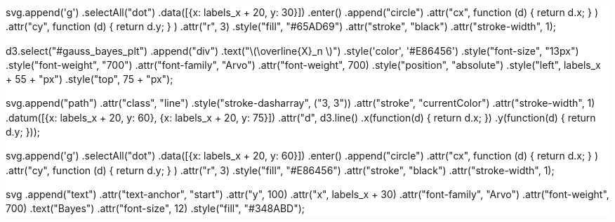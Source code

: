 svg.append('g')
    .selectAll("dot")
    .data([{x: labels_x + 20, y: 30}])
    .enter()
    .append("circle")
      .attr("cx", function (d) { return d.x; } )
      .attr("cy", function (d) { return d.y; } )
      .attr("r", 3)
      .style("fill", "#65AD69")
      .attr("stroke", "black")
      .attr("stroke-width", 1);
      
d3.select("#gauss_bayes_plt")
  .append("div")
  .text("\\(\\overline{X}_n \\)")
  .style('color', '#E86456')
  .style("font-size", "13px")
  .style("font-weight", "700")
  .attr("font-family", "Arvo")
  .attr("font-weight", 700)
  .style("position", "absolute")
  .style("left", labels_x + 55 + "px")
  .style("top", 75 + "px");
      
svg.append("path")
    .attr("class", "line")
    .style("stroke-dasharray", ("3, 3"))
    .attr("stroke", "currentColor")
    .attr("stroke-width", 1)
    .datum([{x: labels_x + 20, y: 60}, {x: labels_x + 20, y: 75}])
    .attr("d",  d3.line()
      .x(function(d) { return d.x; })
      .y(function(d) { return d.y; }));
  
svg.append('g')
    .selectAll("dot")
    .data([{x: labels_x + 20, y: 60}])
    .enter()
    .append("circle")
      .attr("cx", function (d) { return d.x; } )
      .attr("cy", function (d) { return d.y; } )
      .attr("r", 3)
      .style("fill", "#E86456")
      .attr("stroke", "black")
      .attr("stroke-width", 1);
      
svg
  .append("text")
  .attr("text-anchor", "start")
  .attr("y", 100)
  .attr("x", labels_x + 30)
  .attr("font-family", "Arvo")
  .attr("font-weight", 700)
  .text("Bayes")
  .attr("font-size", 12)
  .style("fill", "#348ABD");
      

[^LDCT]: Suppose there is measurable space $X$ with measure $\mu$. Also let $\lbrace f_n \rbrace_{n=1}^\infty$ and $f$ be measurable functions on $X$ and $f_n(x) \rightarrow f(x)$ almost everywhere. Then if there exists an integrable function $g$ defined on the same space such that